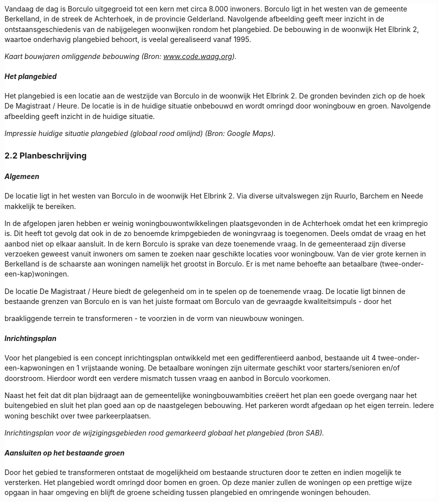 Vandaag de dag is Borculo uitgegroeid tot een kern met circa 8.000 inwoners. Borculo ligt in het westen van de gemeente Berkelland, in de streek de Achterhoek, in de provincie Gelderland. Navolgende afbeelding geeft meer inzicht in de ontstaansgeschiedenis van de nabijgelegen woonwijken rondom het plangebied. De bebouwing in de woonwijk Het Elbrink 2, waartoe onderhavig plangebied behoort, is veelal gerealiseerd vanaf 1995.

*Kaart bouwjaren omliggende bebouwing (Bron: www.code.waag.org).* 

#### *Het plangebied*

Het plangebied is een locatie aan de westzijde van Borculo in de woonwijk Het Elbrink 2. De gronden bevinden zich op de hoek De Magistraat / Heure. De locatie is in de huidige situatie onbebouwd en wordt omringd door woningbouw en groen. Navolgende afbeelding geeft inzicht in de huidige situatie.

*Impressie huidige situatie plangebied (globaal rood omlijnd) (Bron: Google Maps).*

### <span id="page-9-0"></span>**2.2 Planbeschrijving**

#### *Algemeen*

De locatie ligt in het westen van Borculo in de woonwijk Het Elbrink 2. Via diverse uitvalswegen zijn Ruurlo, Barchem en Neede makkelijk te bereiken.

In de afgelopen jaren hebben er weinig woningbouwontwikkelingen plaatsgevonden in de Achterhoek omdat het een krimpregio is. Dit heeft tot gevolg dat ook in de zo benoemde krimpgebieden de woningvraag is toegenomen. Deels omdat de vraag en het aanbod niet op elkaar aansluit. In de kern Borculo is sprake van deze toenemende vraag. In de gemeenteraad zijn diverse verzoeken geweest vanuit inwoners om samen te zoeken naar geschikte locaties voor woningbouw. Van de vier grote kernen in Berkelland is de schaarste aan woningen namelijk het grootst in Borculo. Er is met name behoefte aan betaalbare (twee-onder-een-kap)woningen.

De locatie De Magistraat / Heure biedt de gelegenheid om in te spelen op de toenemende vraag. De locatie ligt binnen de bestaande grenzen van Borculo en is van het juiste formaat om Borculo van de gevraagde kwaliteitsimpuls - door het

braakliggende terrein te transformeren - te voorzien in de vorm van nieuwbouw woningen.

#### *Inrichtingsplan*

Voor het plangebied is een concept inrichtingsplan ontwikkeld met een gedifferentieerd aanbod, bestaande uit 4 twee-onder-een-kapwoningen en 1 vrijstaande woning. De betaalbare woningen zijn uitermate geschikt voor starters/senioren en/of doorstroom. Hierdoor wordt een verdere mismatch tussen vraag en aanbod in Borculo voorkomen.

Naast het feit dat dit plan bijdraagt aan de gemeentelijke woningbouwambities creëert het plan een goede overgang naar het buitengebied en sluit het plan goed aan op de naastgelegen bebouwing. Het parkeren wordt afgedaan op het eigen terrein. Iedere woning beschikt over twee parkeerplaatsen.

*Inrichtingsplan voor de wijzigingsgebieden rood gemarkeerd globaal het plangebied (bron SAB).*

#### *Aansluiten op het bestaande groen*

Door het gebied te transformeren ontstaat de mogelijkheid om bestaande structuren door te zetten en indien mogelijk te versterken. Het plangebied wordt omringd door bomen en groen. Op deze manier zullen de woningen op een prettige wijze opgaan in haar omgeving en blijft de groene scheiding tussen plangebied en omringende woningen behouden.
